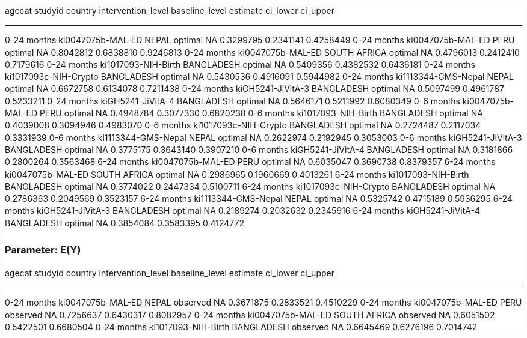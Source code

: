 
agecat        studyid                 country        intervention_level   baseline_level     estimate    ci_lower    ci_upper
------------  ----------------------  -------------  -------------------  ---------------  ----------  ----------  ----------
0-24 months   ki0047075b-MAL-ED       NEPAL          optimal              NA                0.3299795   0.2341141   0.4258449
0-24 months   ki0047075b-MAL-ED       PERU           optimal              NA                0.8042812   0.6838810   0.9246813
0-24 months   ki0047075b-MAL-ED       SOUTH AFRICA   optimal              NA                0.4796013   0.2412410   0.7179616
0-24 months   ki1017093-NIH-Birth     BANGLADESH     optimal              NA                0.5409356   0.4382532   0.6436181
0-24 months   ki1017093c-NIH-Crypto   BANGLADESH     optimal              NA                0.5430536   0.4916091   0.5944982
0-24 months   ki1113344-GMS-Nepal     NEPAL          optimal              NA                0.6672758   0.6134078   0.7211438
0-24 months   kiGH5241-JiVitA-3       BANGLADESH     optimal              NA                0.5097499   0.4961787   0.5233211
0-24 months   kiGH5241-JiVitA-4       BANGLADESH     optimal              NA                0.5646171   0.5211992   0.6080349
0-6 months    ki0047075b-MAL-ED       PERU           optimal              NA                0.4948784   0.3077330   0.6820238
0-6 months    ki1017093-NIH-Birth     BANGLADESH     optimal              NA                0.4039008   0.3094946   0.4983070
0-6 months    ki1017093c-NIH-Crypto   BANGLADESH     optimal              NA                0.2724487   0.2117034   0.3331939
0-6 months    ki1113344-GMS-Nepal     NEPAL          optimal              NA                0.2622974   0.2192945   0.3053003
0-6 months    kiGH5241-JiVitA-3       BANGLADESH     optimal              NA                0.3775175   0.3643140   0.3907210
0-6 months    kiGH5241-JiVitA-4       BANGLADESH     optimal              NA                0.3181866   0.2800264   0.3563468
6-24 months   ki0047075b-MAL-ED       PERU           optimal              NA                0.6035047   0.3690738   0.8379357
6-24 months   ki0047075b-MAL-ED       SOUTH AFRICA   optimal              NA                0.2986965   0.1960669   0.4013261
6-24 months   ki1017093-NIH-Birth     BANGLADESH     optimal              NA                0.3774022   0.2447334   0.5100711
6-24 months   ki1017093c-NIH-Crypto   BANGLADESH     optimal              NA                0.2786363   0.2049569   0.3523157
6-24 months   ki1113344-GMS-Nepal     NEPAL          optimal              NA                0.5325742   0.4715189   0.5936295
6-24 months   kiGH5241-JiVitA-3       BANGLADESH     optimal              NA                0.2189274   0.2032632   0.2345916
6-24 months   kiGH5241-JiVitA-4       BANGLADESH     optimal              NA                0.3854084   0.3583395   0.4124772


### Parameter: E(Y)


agecat        studyid                 country        intervention_level   baseline_level     estimate    ci_lower    ci_upper
------------  ----------------------  -------------  -------------------  ---------------  ----------  ----------  ----------
0-24 months   ki0047075b-MAL-ED       NEPAL          observed             NA                0.3671875   0.2833521   0.4510229
0-24 months   ki0047075b-MAL-ED       PERU           observed             NA                0.7256637   0.6430317   0.8082957
0-24 months   ki0047075b-MAL-ED       SOUTH AFRICA   observed             NA                0.6051502   0.5422501   0.6680504
0-24 months   ki1017093-NIH-Birth     BANGLADESH     observed             NA                0.6645469   0.6276196   0.7014742